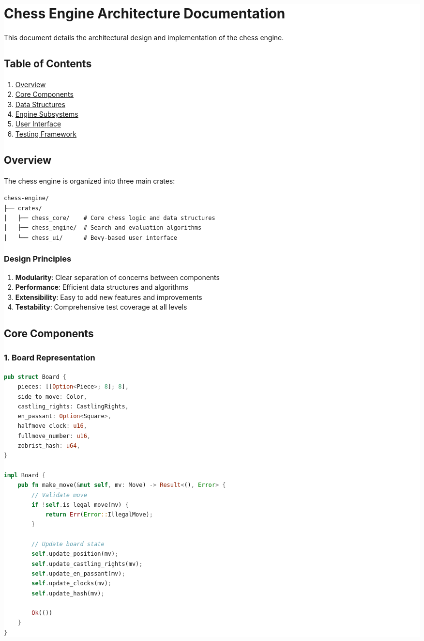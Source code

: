 # Chess Engine Architecture Documentation

This document details the architectural design and implementation of the chess engine.

## Table of Contents
1. [Overview](#overview)
2. [Core Components](#core-components)
3. [Data Structures](#data-structures)
4. [Engine Subsystems](#engine-subsystems)
5. [User Interface](#user-interface)
6. [Testing Framework](#testing-framework)

## Overview

The chess engine is organized into three main crates:
```
chess-engine/
├── crates/
│   ├── chess_core/    # Core chess logic and data structures
│   ├── chess_engine/  # Search and evaluation algorithms
│   └── chess_ui/      # Bevy-based user interface
```

### Design Principles
1. **Modularity**: Clear separation of concerns between components
2. **Performance**: Efficient data structures and algorithms
3. **Extensibility**: Easy to add new features and improvements
4. **Testability**: Comprehensive test coverage at all levels

## Core Components

### 1. Board Representation
```rust
pub struct Board {
    pieces: [[Option<Piece>; 8]; 8],
    side_to_move: Color,
    castling_rights: CastlingRights,
    en_passant: Option<Square>,
    halfmove_clock: u16,
    fullmove_number: u16,
    zobrist_hash: u64,
}

impl Board {
    pub fn make_move(&mut self, mv: Move) -> Result<(), Error> {
        // Validate move
        if !self.is_legal_move(mv) {
            return Err(Error::IllegalMove);
        }
        
        // Update board state
        self.update_position(mv);
        self.update_castling_rights(mv);
        self.update_en_passant(mv);
        self.update_clocks(mv);
        self.update_hash(mv);
        
        Ok(())
    }
}
```
